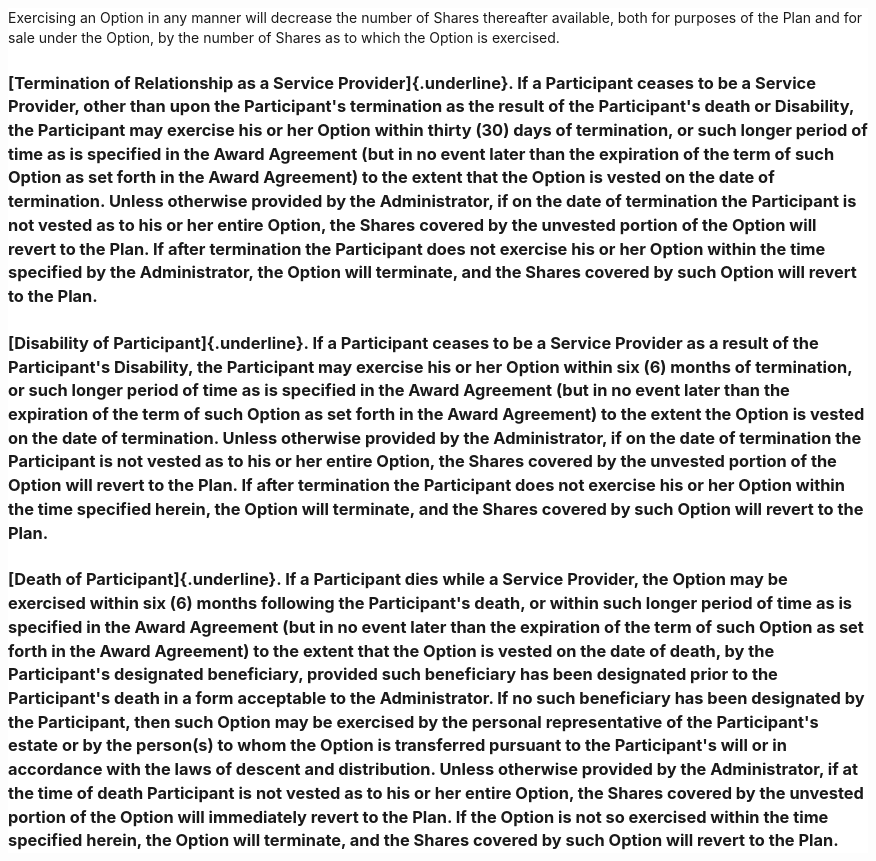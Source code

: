 Exercising an Option in any manner will decrease the number of Shares
thereafter available, both for purposes of the Plan and for sale under
the Option, by the number of Shares as to which the Option is exercised.

### [Termination of Relationship as a Service Provider]{.underline}. If a Participant ceases to be a Service Provider, other than upon the Participant's termination as the result of the Participant's death or Disability, the Participant may exercise his or her Option within thirty (30) days of termination, or such longer period of time as is specified in the Award Agreement (but in no event later than the expiration of the term of such Option as set forth in the Award Agreement) to the extent that the Option is vested on the date of termination. Unless otherwise provided by the Administrator, if on the date of termination the Participant is not vested as to his or her entire Option, the Shares covered by the unvested portion of the Option will revert to the Plan. If after termination the Participant does not exercise his or her Option within the time specified by the Administrator, the Option will terminate, and the Shares covered by such Option will revert to the Plan.

### [Disability of Participant]{.underline}. If a Participant ceases to be a Service Provider as a result of the Participant's Disability, the Participant may exercise his or her Option within six (6) months of termination, or such longer period of time as is specified in the Award Agreement (but in no event later than the expiration of the term of such Option as set forth in the Award Agreement) to the extent the Option is vested on the date of termination. Unless otherwise provided by the Administrator, if on the date of termination the Participant is not vested as to his or her entire Option, the Shares covered by the unvested portion of the Option will revert to the Plan. If after termination the Participant does not exercise his or her Option within the time specified herein, the Option will terminate, and the Shares covered by such Option will revert to the Plan.

### [Death of Participant]{.underline}. If a Participant dies while a Service Provider, the Option may be exercised within six (6) months following the Participant's death, or within such longer period of time as is specified in the Award Agreement (but in no event later than the expiration of the term of such Option as set forth in the Award Agreement) to the extent that the Option is vested on the date of death, by the Participant's designated beneficiary, provided such beneficiary has been designated prior to the Participant's death in a form acceptable to the Administrator. If no such beneficiary has been designated by the Participant, then such Option may be exercised by the personal representative of the Participant's estate or by the person(s) to whom the Option is transferred pursuant to the Participant's will or in accordance with the laws of descent and distribution. Unless otherwise provided by the Administrator, if at the time of death Participant is not vested as to his or her entire Option, the Shares covered by the unvested portion of the Option will immediately revert to the Plan. If the Option is not so exercised within the time specified herein, the Option will terminate, and the Shares covered by such Option will revert to the Plan. 
